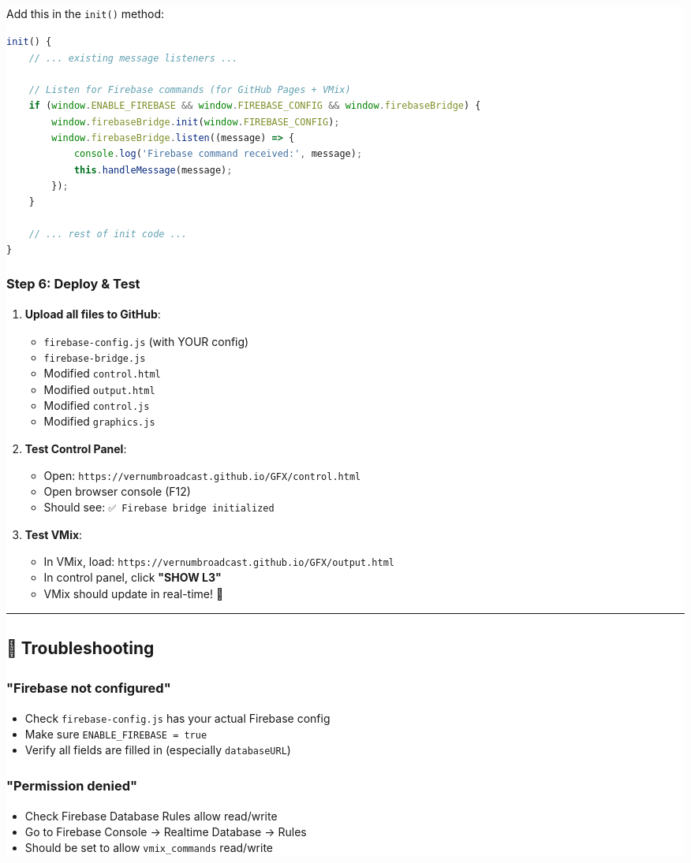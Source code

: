 Add this in the `init()` method:

```javascript
init() {
    // ... existing message listeners ...
    
    // Listen for Firebase commands (for GitHub Pages + VMix)
    if (window.ENABLE_FIREBASE && window.FIREBASE_CONFIG && window.firebaseBridge) {
        window.firebaseBridge.init(window.FIREBASE_CONFIG);
        window.firebaseBridge.listen((message) => {
            console.log('Firebase command received:', message);
            this.handleMessage(message);
        });
    }
    
    // ... rest of init code ...
}
```

### Step 6: Deploy & Test

1. **Upload all files to GitHub**:
   - `firebase-config.js` (with YOUR config)
   - `firebase-bridge.js`
   - Modified `control.html`
   - Modified `output.html`
   - Modified `control.js`
   - Modified `graphics.js`

2. **Test Control Panel**:
   - Open: `https://vernumbroadcast.github.io/GFX/control.html`
   - Open browser console (F12)
   - Should see: `✅ Firebase bridge initialized`

3. **Test VMix**:
   - In VMix, load: `https://vernumbroadcast.github.io/GFX/output.html`
   - In control panel, click **"SHOW L3"**
   - VMix should update in real-time! 🎉

---

## 🐛 Troubleshooting

### "Firebase not configured"
- Check `firebase-config.js` has your actual Firebase config
- Make sure `ENABLE_FIREBASE = true`
- Verify all fields are filled in (especially `databaseURL`)

### "Permission denied"
- Check Firebase Database Rules allow read/write
- Go to Firebase Console → Realtime Database → Rules
- Should be set to allow `vmix_commands` read/write

